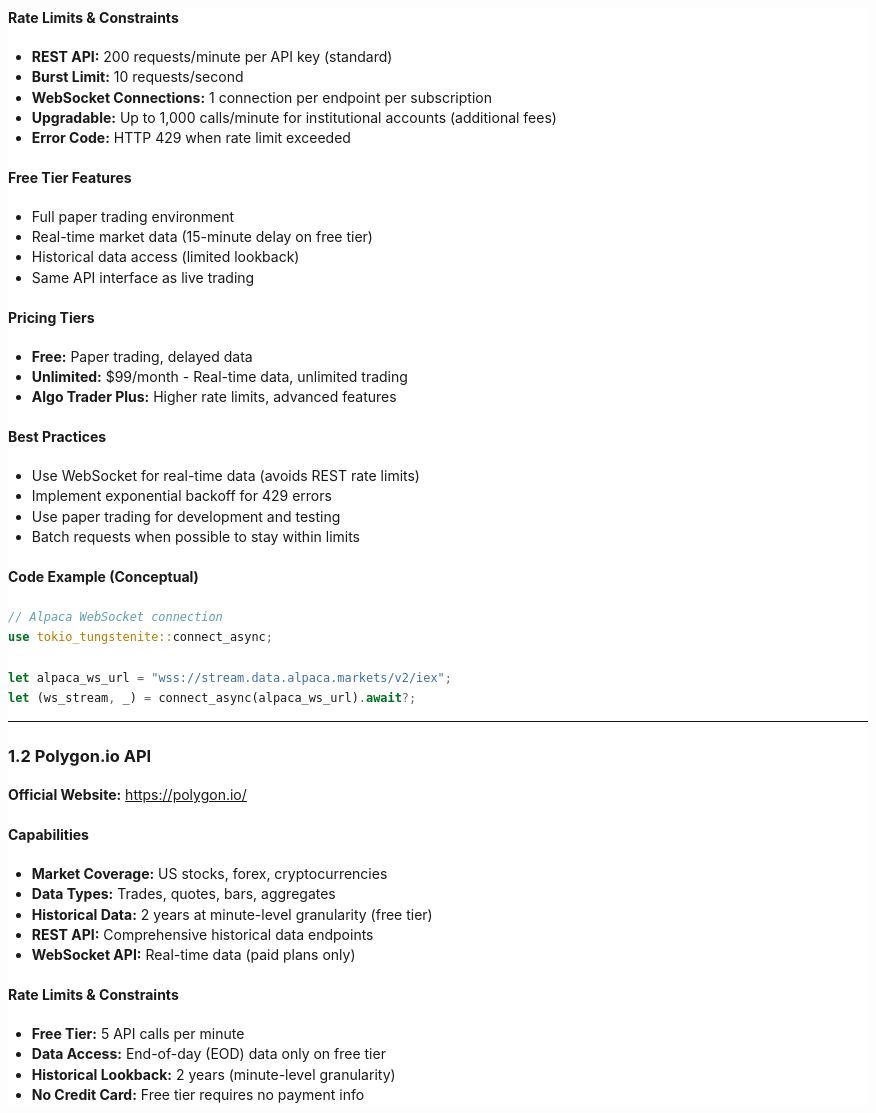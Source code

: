 #### Rate Limits & Constraints
- **REST API:** 200 requests/minute per API key (standard)
- **Burst Limit:** 10 requests/second
- **WebSocket Connections:** 1 connection per endpoint per subscription
- **Upgradable:** Up to 1,000 calls/minute for institutional accounts (additional fees)
- **Error Code:** HTTP 429 when rate limit exceeded

#### Free Tier Features
- Full paper trading environment
- Real-time market data (15-minute delay on free tier)
- Historical data access (limited lookback)
- Same API interface as live trading

#### Pricing Tiers
- **Free:** Paper trading, delayed data
- **Unlimited:** $99/month - Real-time data, unlimited trading
- **Algo Trader Plus:** Higher rate limits, advanced features

#### Best Practices
- Use WebSocket for real-time data (avoids REST rate limits)
- Implement exponential backoff for 429 errors
- Use paper trading for development and testing
- Batch requests when possible to stay within limits

#### Code Example (Conceptual)
```rust
// Alpaca WebSocket connection
use tokio_tungstenite::connect_async;

let alpaca_ws_url = "wss://stream.data.alpaca.markets/v2/iex";
let (ws_stream, _) = connect_async(alpaca_ws_url).await?;
```

---

### 1.2 Polygon.io API

**Official Website:** https://polygon.io/

#### Capabilities
- **Market Coverage:** US stocks, forex, cryptocurrencies
- **Data Types:** Trades, quotes, bars, aggregates
- **Historical Data:** 2 years at minute-level granularity (free tier)
- **REST API:** Comprehensive historical data endpoints
- **WebSocket API:** Real-time data (paid plans only)

#### Rate Limits & Constraints
- **Free Tier:** 5 API calls per minute
- **Data Access:** End-of-day (EOD) data only on free tier
- **Historical Lookback:** 2 years (minute-level granularity)
- **No Credit Card:** Free tier requires no payment info
